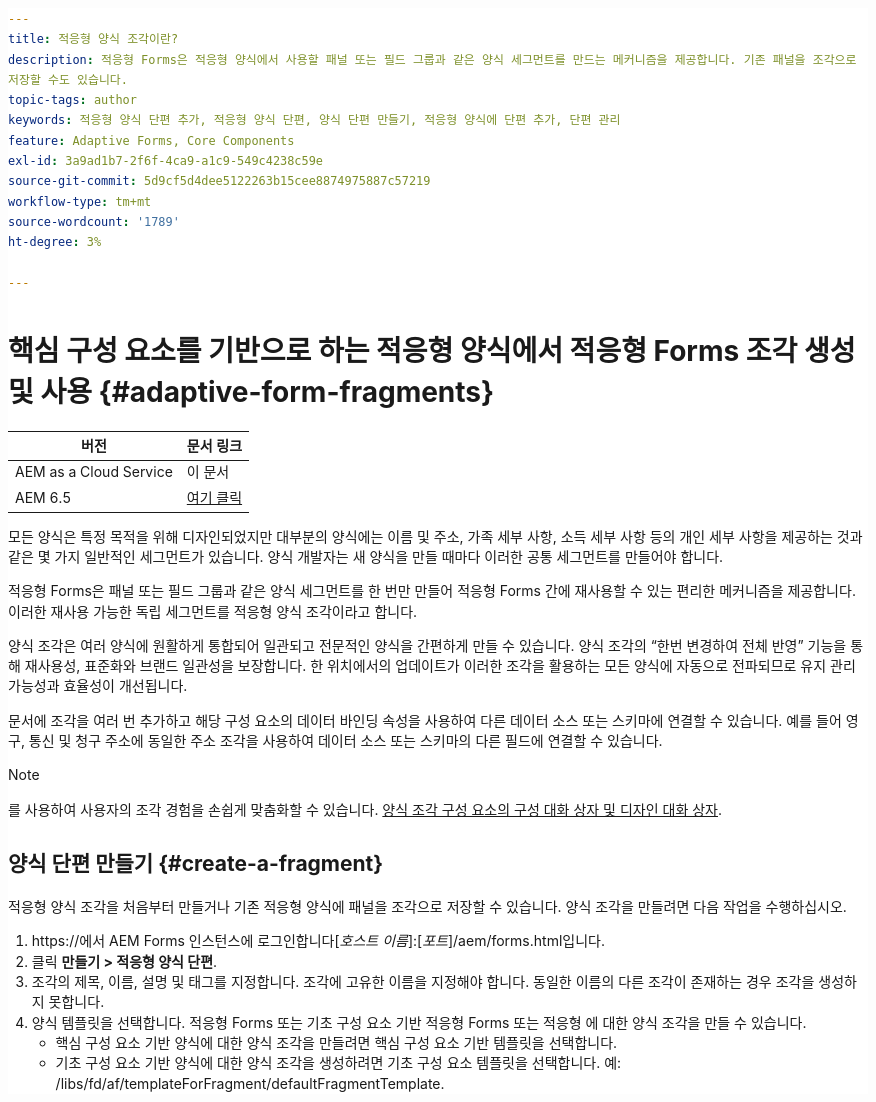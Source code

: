 ```yaml
---
title: 적응형 양식 조각이란?
description: 적응형 Forms은 적응형 양식에서 사용할 패널 또는 필드 그룹과 같은 양식 세그먼트를 만드는 메커니즘을 제공합니다. 기존 패널을 조각으로 저장할 수도 있습니다.
topic-tags: author
keywords: 적응형 양식 단편 추가, 적응형 양식 단편, 양식 단편 만들기, 적응형 양식에 단편 추가, 단편 관리
feature: Adaptive Forms, Core Components
exl-id: 3a9ad1b7-2f6f-4ca9-a1c9-549c4238c59e
source-git-commit: 5d9cf5d4dee5122263b15cee8874975887c57219
workflow-type: tm+mt
source-wordcount: '1789'
ht-degree: 3%

---
```


# 핵심 구성 요소를 기반으로 하는 적응형 양식에서 적응형 Forms 조각 생성 및 사용 {#adaptive-form-fragments}


| 버전 | 문서 링크 |
| -------- | ---------------------------- |
| AEM as a Cloud Service | 이 문서 |
| AEM 6.5 | [여기 클릭](https://experienceleague.adobe.com/docs/experience-manager-65/forms/adaptive-forms-basic-authoring/adaptive-form-fragments.html) |

모든 양식은 특정 목적을 위해 디자인되었지만 대부분의 양식에는 이름 및 주소, 가족 세부 사항, 소득 세부 사항 등의 개인 세부 사항을 제공하는 것과 같은 몇 가지 일반적인 세그먼트가 있습니다. 양식 개발자는 새 양식을 만들 때마다 이러한 공통 세그먼트를 만들어야 합니다.

적응형 Forms은 패널 또는 필드 그룹과 같은 양식 세그먼트를 한 번만 만들어 적응형 Forms 간에 재사용할 수 있는 편리한 메커니즘을 제공합니다. 이러한 재사용 가능한 독립 세그먼트를 적응형 양식 조각이라고 합니다.

양식 조각은 여러 양식에 원활하게 통합되어 일관되고 전문적인 양식을 간편하게 만들 수 있습니다. 양식 조각의 “한번 변경하여 전체 반영” 기능을 통해 재사용성, 표준화와 브랜드 일관성을 보장합니다. 한 위치에서의 업데이트가 이러한 조각을 활용하는 모든 양식에 자동으로 전파되므로 유지 관리 가능성과 효율성이 개선됩니다.

문서에 조각을 여러 번 추가하고 해당 구성 요소의 데이터 바인딩 속성을 사용하여 다른 데이터 소스 또는 스키마에 연결할 수 있습니다. 예를 들어 영구, 통신 및 청구 주소에 동일한 주소 조각을 사용하여 데이터 소스 또는 스키마의 다른 필드에 연결할 수 있습니다.

>[!NOTE]
>
> 를 사용하여 사용자의 조각 경험을 손쉽게 맞춤화할 수 있습니다. [양식 조각 구성 요소의 구성 대화 상자 및 디자인 대화 상자](https://experienceleague.adobe.com/docs/experience-manager-core-components/using/adaptive-forms/adaptive-forms-components/form-fragment.html).

## 양식 단편 만들기 {#create-a-fragment}

적응형 양식 조각을 처음부터 만들거나 기존 적응형 양식에 패널을 조각으로 저장할 수 있습니다. 양식 조각을 만들려면 다음 작업을 수행하십시오.

1. https://에서 AEM Forms 인스턴스에 로그인합니다&#x200B;[*호스트 이름*]:[*포트*]/aem/forms.html입니다.
1. 클릭 **만들기 > 적응형 양식 단편**.
1. 조각의 제목, 이름, 설명 및 태그를 지정합니다. 조각에 고유한 이름을 지정해야 합니다. 동일한 이름의 다른 조각이 존재하는 경우 조각을 생성하지 못합니다.
1. 양식 템플릿을 선택합니다. 적응형 Forms 또는 기초 구성 요소 기반 적응형 Forms 또는 적응형 에 대한 양식 조각을 만들 수 있습니다.
   * 핵심 구성 요소 기반 양식에 대한 양식 조각을 만들려면 핵심 구성 요소 기반 템플릿을 선택합니다.
   * 기초 구성 요소 기반 양식에 대한 양식 조각을 생성하려면 기초 구성 요소 템플릿을 선택합니다. 예: /libs/fd/af/templateForFragment/defaultFragmentTemplate.
